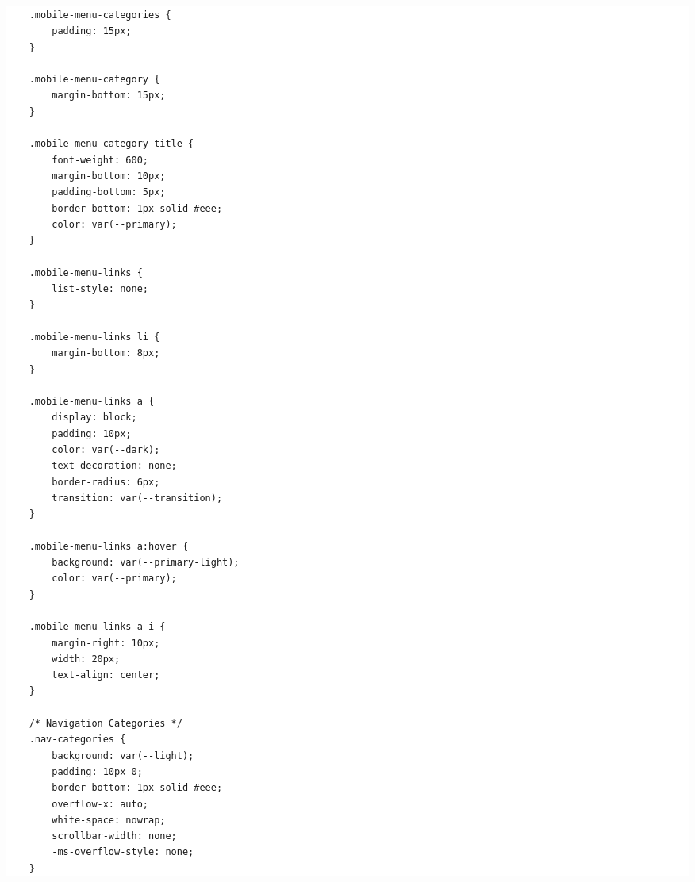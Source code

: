         .mobile-menu-categories {
            padding: 15px;
        }

        .mobile-menu-category {
            margin-bottom: 15px;
        }

        .mobile-menu-category-title {
            font-weight: 600;
            margin-bottom: 10px;
            padding-bottom: 5px;
            border-bottom: 1px solid #eee;
            color: var(--primary);
        }

        .mobile-menu-links {
            list-style: none;
        }

        .mobile-menu-links li {
            margin-bottom: 8px;
        }

        .mobile-menu-links a {
            display: block;
            padding: 10px;
            color: var(--dark);
            text-decoration: none;
            border-radius: 6px;
            transition: var(--transition);
        }

        .mobile-menu-links a:hover {
            background: var(--primary-light);
            color: var(--primary);
        }

        .mobile-menu-links a i {
            margin-right: 10px;
            width: 20px;
            text-align: center;
        }

        /* Navigation Categories */
        .nav-categories {
            background: var(--light);
            padding: 10px 0;
            border-bottom: 1px solid #eee;
            overflow-x: auto;
            white-space: nowrap;
            scrollbar-width: none;
            -ms-overflow-style: none;
        }
